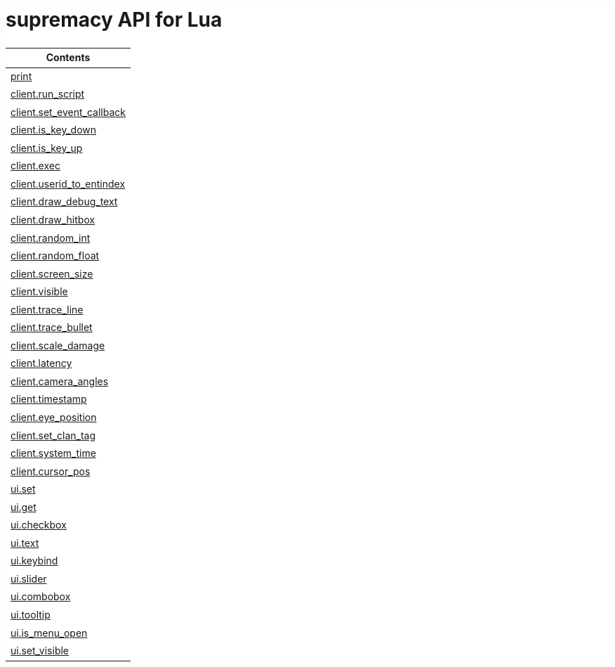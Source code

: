 # supremacy API for Lua

<a name="-1"></a>

|Contents|
|--------|
|[print](#0)|
|[client.run_script](#1)|
|[client.set_event_callback](#2)|
|[client.is_key_down](#3)|
|[client.is_key_up](#4)|
|[client.exec](#5)|
|[client.userid_to_entindex](#6)|
|[client.draw_debug_text](#7)|
|[client.draw_hitbox](#8)|
|[client.random_int](#9)|
|[client.random_float](#q)|
|[client.screen_size](#w)|
|[client.visible](#e)|
|[client.trace_line](#r)|
|[client.trace_bullet](#a)|
|[client.scale_damage](#s)|
|[client.latency](#d)|
|[client.camera_angles](#f)|
|[client.timestamp](#z)|
|[client.eye_position](#x)|
|[client.set_clan_tag](#c)|
|[client.system_time](#v)|
|[client.cursor_pos](#b)|
|[ui.set](#11)|
|[ui.get](#12)|
|[ui.checkbox](#13)|
|[ui.text](#14)|
|[ui.keybind](#15)|
|[ui.slider](#16)|
|[ui.combobox](#17)|
|[ui.tooltip](#18)|
|[ui.is_menu_open](#19)|
|[ui.set_visible](#1q)|